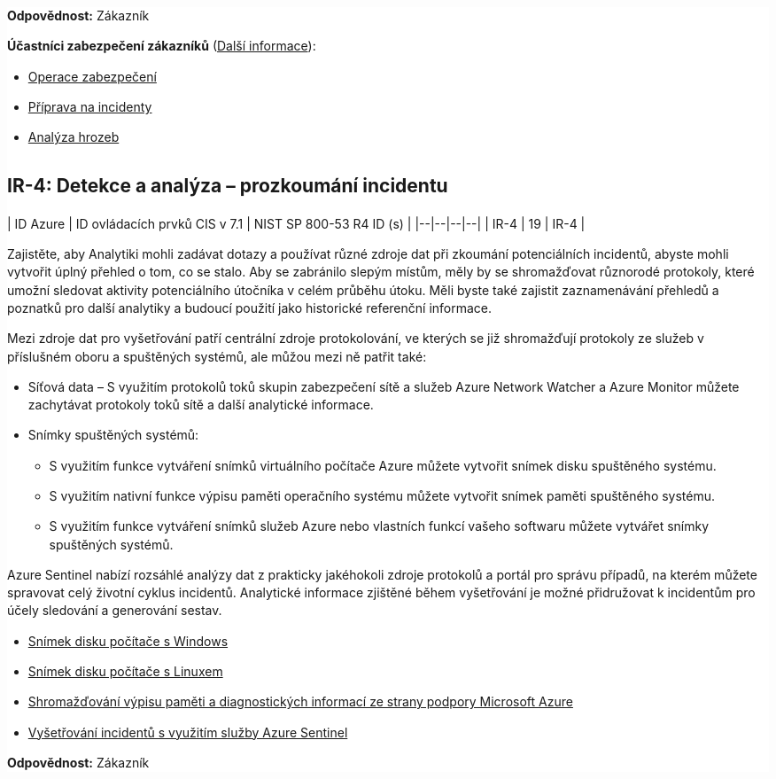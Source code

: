 **Odpovědnost:** Zákazník

**Účastníci zabezpečení zákazníků** ([Další informace](/azure/cloud-adoption-framework/organize/cloud-security#security-functions)):

- [Operace zabezpečení](/azure/cloud-adoption-framework/organize/cloud-security-operations-center)

- [Příprava na incidenty](/azure/cloud-adoption-framework/organize/cloud-security-incident-preparation)

- [Analýza hrozeb](/azure/cloud-adoption-framework/organize/cloud-security-threat-intelligence)

## <a name="ir-4-detection-and-analysis--investigate-an-incident"></a>IR-4: Detekce a analýza – prozkoumání incidentu

| ID Azure | ID ovládacích prvků CIS v 7.1 | NIST SP 800-53 R4 ID (s) |
|--|--|--|--|
| IR-4 | 19 | IR-4 |

Zajistěte, aby Analytiki mohli zadávat dotazy a používat různé zdroje dat při zkoumání potenciálních incidentů, abyste mohli vytvořit úplný přehled o tom, co se stalo. Aby se zabránilo slepým místům, měly by se shromažďovat různorodé protokoly, které umožní sledovat aktivity potenciálního útočníka v celém průběhu útoku. Měli byste také zajistit zaznamenávání přehledů a poznatků pro další analytiky a budoucí použití jako historické referenční informace.

Mezi zdroje dat pro vyšetřování patří centrální zdroje protokolování, ve kterých se již shromažďují protokoly ze služeb v příslušném oboru a spuštěných systémů, ale můžou mezi ně patřit také:

- Síťová data – S využitím protokolů toků skupin zabezpečení sítě a služeb Azure Network Watcher a Azure Monitor můžete zachytávat protokoly toků sítě a další analytické informace. 

- Snímky spuštěných systémů: 

    - S využitím funkce vytváření snímků virtuálního počítače Azure můžete vytvořit snímek disku spuštěného systému. 

    - S využitím nativní funkce výpisu paměti operačního systému můžete vytvořit snímek paměti spuštěného systému.

    - S využitím funkce vytváření snímků služeb Azure nebo vlastních funkcí vašeho softwaru můžete vytvářet snímky spuštěných systémů.

Azure Sentinel nabízí rozsáhlé analýzy dat z prakticky jakéhokoli zdroje protokolů a portál pro správu případů, na kterém můžete spravovat celý životní cyklus incidentů. Analytické informace zjištěné během vyšetřování je možné přidružovat k incidentům pro účely sledování a generování sestav. 

- [Snímek disku počítače s Windows](../../virtual-machines/windows/snapshot-copy-managed-disk.md)

- [Snímek disku počítače s Linuxem](../../virtual-machines/linux/snapshot-copy-managed-disk.md)

- [Shromažďování výpisu paměti a diagnostických informací ze strany podpory Microsoft Azure](https://azure.microsoft.com/support/legal/support-diagnostic-information-collection/) 

- [Vyšetřování incidentů s využitím služby Azure Sentinel](../../sentinel/tutorial-investigate-cases.md)

**Odpovědnost:** Zákazník
